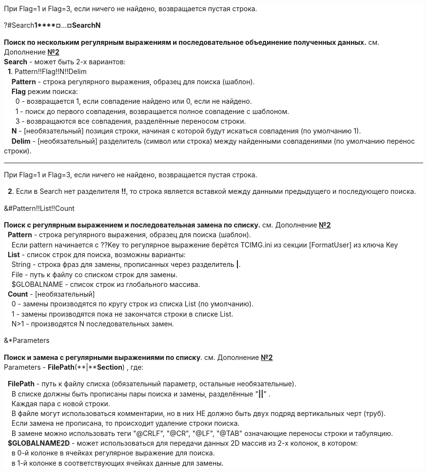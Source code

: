 
При Flag=1 и Flag=3, если ничего не найдено, возвращается пустая строка.

?#Search**1****¤**...**¤**Search**N**

**Поиск по нескольким регулярным выражениям и последовательное объединение полученных данных.** см. Дополнение [**№2**](http://tcimg.dreamlair.net/TCIMG_ONLINE/html/html/add/add_regexp.htm)  
**Search** - может быть 2-х вариантов:  
  **1**. Pattern!!Flag!!N!!Delim  
    **Pattern** - строка регулярного выражения, образец для поиска (шаблон).  
    **Flag** режим поиска:  
      0 - возвращается 1, если совпадение найдено или 0, если не найдено.  
      1 - поиск до первого совпадения, возвращается полное совпадение с шаблоном.  
      3 - возвращаются все совпадения, разделённые переносом строки.  
    **N** - [необязательный] позиция строки, начиная с которой будут искаться совпадения (по умолчанию 1).  
    **Delim** - [необязательный] разделитель (символ или строка) между найденными совпадениями (по умолчанию перенос строки).

---

При Flag=1 и Flag=3, если ничего не найдено, возвращается пустая строка.  
  
  **2**. Если в Search нет разделителя **!!**, то строка является вставкой между данными предыдущего и последующего поиска.

&#Pattern!!List!!Count

**Поиск с регулярным выражением и последовательная замена по списку.** см. Дополнение [**№2**](http://tcimg.dreamlair.net/TCIMG_ONLINE/html/html/add/add_regexp.htm)  
  **Pattern** - строка регулярного выражения, образец для поиска (шаблон).  
    Если pattern начинается с ??Key то регулярное выражение берётся TCIMG.ini из секции [FormatUser] из ключа Key  
  **List** - список строк для поиска, возможны варианты:  
    String - строка фраз для замены, прописанных через разделитель **|**.  
    File - путь к файлу со списком строк для замены.  
    $GLOBALNAME - список строк из глобального массива.  
  **Count** - [необязательный]  
    0 - замены производятся по кругу строк из списка List (по умолчанию).  
    1 - замены производятся пока не закончатся строки в списке List.  
    N>1 - производятся N последовательных замен.

&*Parameters

**Поиск и замена с регулярными выражениями по списку**. см. Дополнение [**№2**](http://tcimg.dreamlair.net/TCIMG_ONLINE/html/html/add/add_regexp.htm)  
Parameters - **FilePath**(**|****Section**) , где:  
  
  **FilePath** - путь к файлу списка (обязательный параметр, остальные необязательные).  
    В списке должны быть прописаны пары поиска и замены, разделённые "**||**" .  
    Каждая пара с новой строки.  
    В файле могут использоваться комментарии, но в них НЕ должно быть двух подряд вертикальных черт (труб).  
    Если замена не прописана, то происходит удаление строки поиска.  
    В замене можно использовать теги "@CRLF", "@CR", "@LF", "@TAB" означающие переносы строки и табуляцию.  
  **$GLOBALNAME2D** - может использоваться для передачи данных 2D массив из 2-х колонок, в котором:  
    в 0-й колонке в ячейках регулярное выражение для поиска.  
    в 1-й колонке в соответствующих ячейках данные для замены.  
